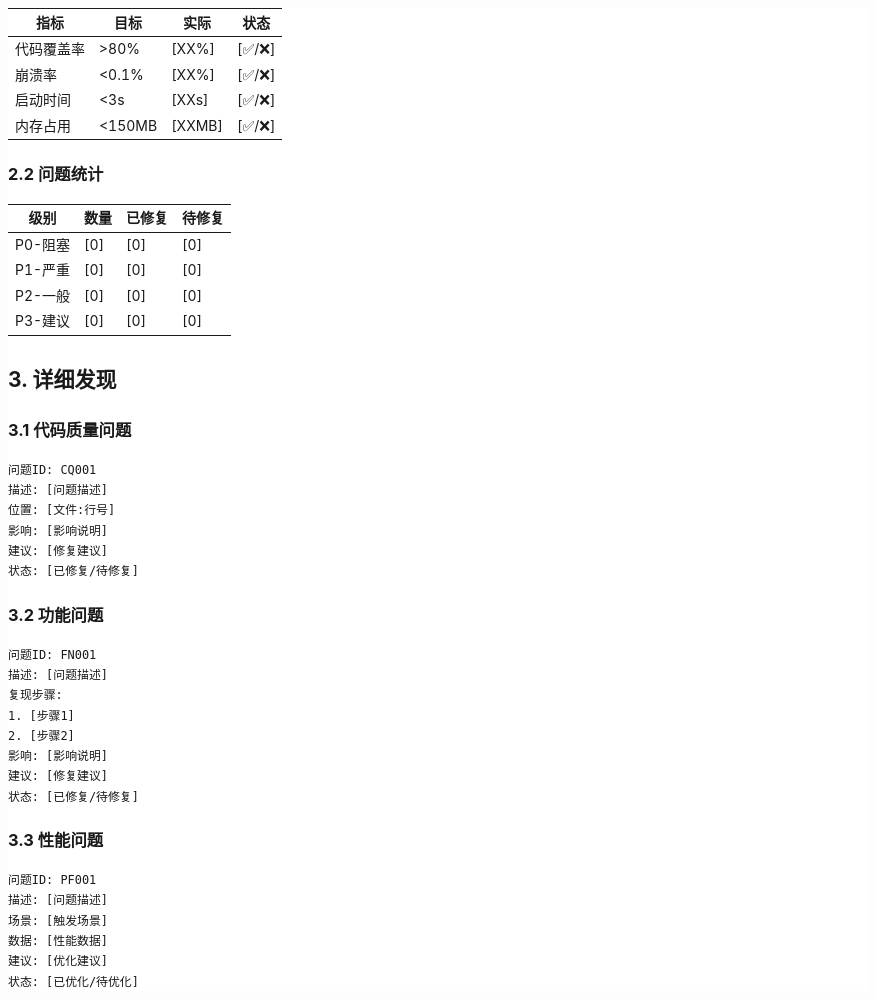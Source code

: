 | 指标 | 目标 | 实际 | 状态 |
|------|------|------|------|
| 代码覆盖率 | >80% | [XX%] | [✅/❌] |
| 崩溃率 | <0.1% | [XX%] | [✅/❌] |
| 启动时间 | <3s | [XXs] | [✅/❌] |
| 内存占用 | <150MB | [XXMB] | [✅/❌] |

### 2.2 问题统计

| 级别 | 数量 | 已修复 | 待修复 |
|------|------|--------|--------|
| P0-阻塞 | [0] | [0] | [0] |
| P1-严重 | [0] | [0] | [0] |
| P2-一般 | [0] | [0] | [0] |
| P3-建议 | [0] | [0] | [0] |

## 3. 详细发现

### 3.1 代码质量问题
```
问题ID: CQ001
描述: [问题描述]
位置: [文件:行号]
影响: [影响说明]
建议: [修复建议]
状态: [已修复/待修复]
```

### 3.2 功能问题
```
问题ID: FN001
描述: [问题描述]
复现步骤: 
1. [步骤1]
2. [步骤2]
影响: [影响说明]
建议: [修复建议]
状态: [已修复/待修复]
```

### 3.3 性能问题
```
问题ID: PF001
描述: [问题描述]
场景: [触发场景]
数据: [性能数据]
建议: [优化建议]
状态: [已优化/待优化]
```
